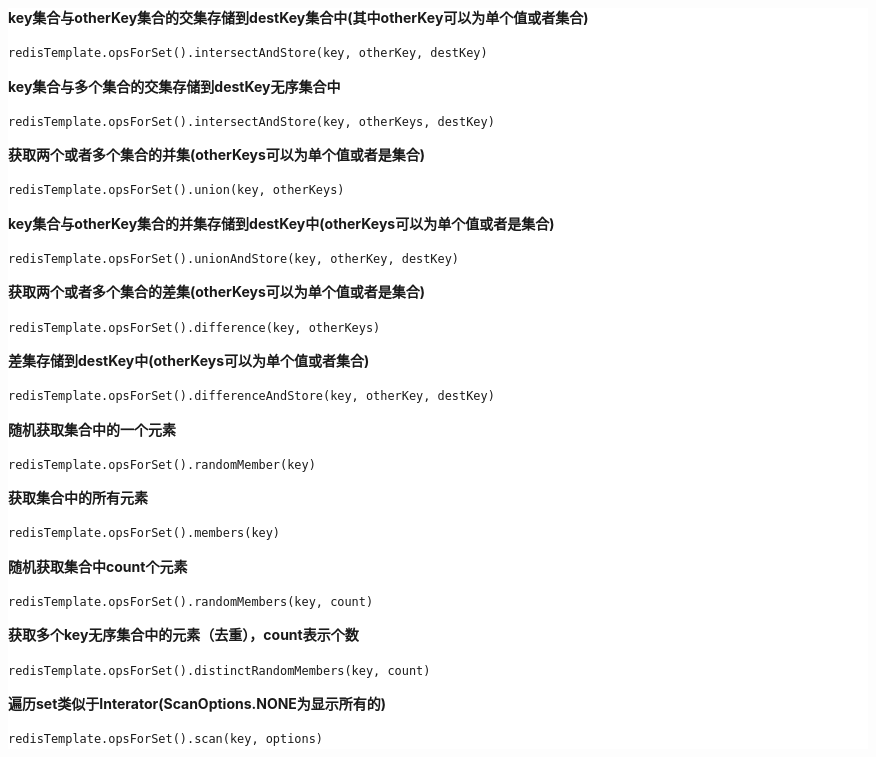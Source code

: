 **key集合与otherKey集合的交集存储到destKey集合中(其中otherKey可以为单个值或者集合)**

```
redisTemplate.opsForSet().intersectAndStore(key, otherKey, destKey)
```

**key集合与多个集合的交集存储到destKey无序集合中**

```
redisTemplate.opsForSet().intersectAndStore(key, otherKeys, destKey)
```

**获取两个或者多个集合的并集(otherKeys可以为单个值或者是集合)**

```
redisTemplate.opsForSet().union(key, otherKeys)
```

**key集合与otherKey集合的并集存储到destKey中(otherKeys可以为单个值或者是集合)**

```
redisTemplate.opsForSet().unionAndStore(key, otherKey, destKey)
```

**获取两个或者多个集合的差集(otherKeys可以为单个值或者是集合)**

```
redisTemplate.opsForSet().difference(key, otherKeys)
```

**差集存储到destKey中(otherKeys可以为单个值或者集合)**

```
redisTemplate.opsForSet().differenceAndStore(key, otherKey, destKey)
```

**随机获取集合中的一个元素**

```
redisTemplate.opsForSet().randomMember(key)
```

**获取集合中的所有元素**

```
redisTemplate.opsForSet().members(key)
```

**随机获取集合中count个元素**

```
redisTemplate.opsForSet().randomMembers(key, count)
```

**获取多个key无序集合中的元素（去重），count表示个数**

```
redisTemplate.opsForSet().distinctRandomMembers(key, count)
```

**遍历set类似于Interator(ScanOptions.NONE为显示所有的)**

```
redisTemplate.opsForSet().scan(key, options)
```
